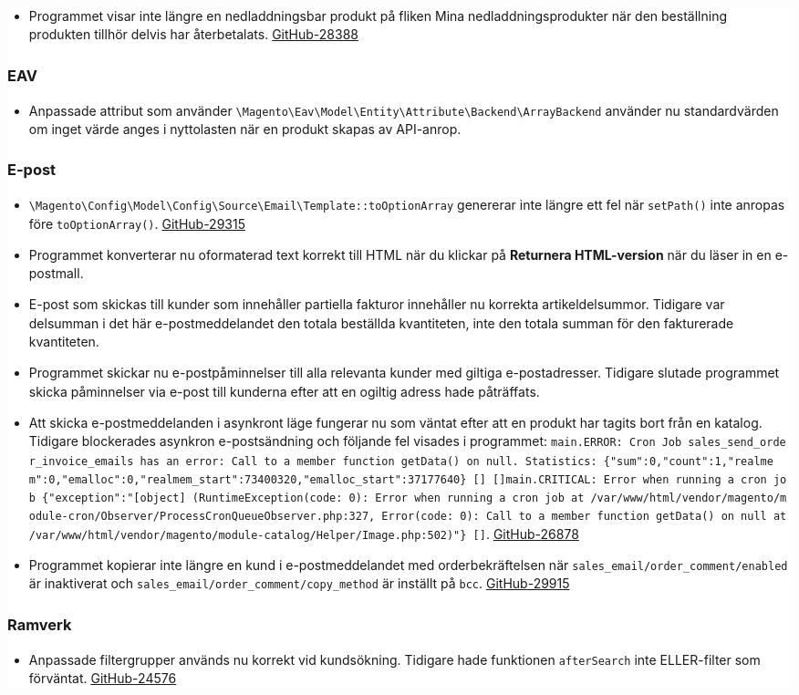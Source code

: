 

* Programmet visar inte längre en nedladdningsbar produkt på fliken Mina nedladdningsprodukter när den beställning produkten tillhör delvis har återbetalats. [GitHub-28388](https://github.com/magento/magento2/issues/28388)

### EAV



* Anpassade attribut som använder `\Magento\Eav\Model\Entity\Attribute\Backend\ArrayBackend` använder nu standardvärden om inget värde anges i nyttolasten när en produkt skapas av API-anrop.

### E-post



* `\Magento\Config\Model\Config\Source\Email\Template::toOptionArray` genererar inte längre ett fel när `setPath()` inte anropas före `toOptionArray()`. [GitHub-29315](https://github.com/magento/magento2/issues/29315)



* Programmet konverterar nu oformaterad text korrekt till HTML när du klickar på **Returnera HTML-version** när du läser in en e-postmall.



* E-post som skickas till kunder som innehåller partiella fakturor innehåller nu korrekta artikeldelsummor. Tidigare var delsumman i det här e-postmeddelandet den totala beställda kvantiteten, inte den totala summan för den fakturerade kvantiteten.



* Programmet skickar nu e-postpåminnelser till alla relevanta kunder med giltiga e-postadresser. Tidigare slutade programmet skicka påminnelser via e-post till kunderna efter att en ogiltig adress hade påträffats.



* Att skicka e-postmeddelanden i asynkront läge fungerar nu som väntat efter att en produkt har tagits bort från en katalog. Tidigare blockerades asynkron e-postsändning och följande fel visades i programmet: `main.ERROR: Cron Job sales_send_order_invoice_emails has an error: Call to a member function getData() on null. Statistics: {"sum":0,"count":1,"realmem":0,"emalloc":0,"realmem_start":73400320,"emalloc_start":37177640} [] []main.CRITICAL: Error when running a cron job {"exception":"[object] (RuntimeException(code: 0): Error when running a cron job at /var/www/html/vendor/magento/module-cron/Observer/ProcessCronQueueObserver.php:327, Error(code: 0): Call to a member function getData() on null at /var/www/html/vendor/magento/module-catalog/Helper/Image.php:502)"} []`. [GitHub-26878](https://github.com/magento/magento2/issues/26878)



* Programmet kopierar inte längre en kund i e-postmeddelandet med orderbekräftelsen när `sales_email/order_comment/enabled` är inaktiverat och `sales_email/order_comment/copy_method` är inställt på `bcc`. [GitHub-29915](https://github.com/magento/magento2/issues/29915)

### Ramverk



* Anpassade filtergrupper används nu korrekt vid kundsökning. Tidigare hade funktionen `afterSearch` inte ELLER-filter som förväntat. [GitHub-24576](https://github.com/magento/magento2/issues/24576)
